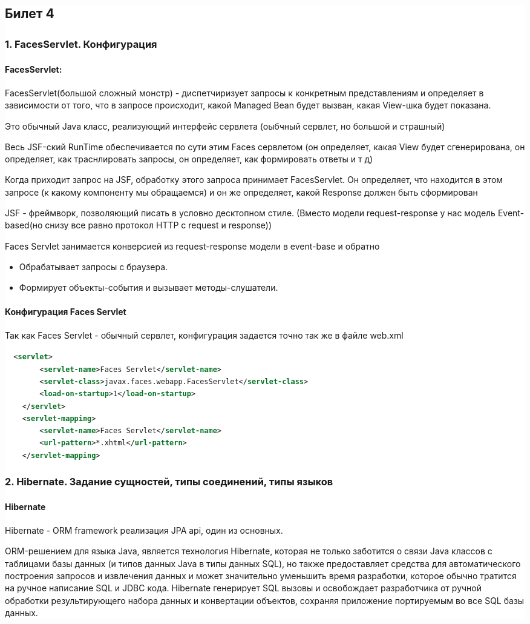 ## Билет 4
### 1. FacesServlet. Конфигурация

#### FacesServlet:

FacesServlet(большой сложный монстр) - диспетчиризует запросы к конкретным представлениям и определяет в зависимости от того, что в запросе происходит, какой Managed Bean будет вызван, какая View-шка будет показана.

Это обычный Java класс, реализующий интерфейс сервлета (оыбчный сервлет, но большой и страшный)

Весь JSF-ский RunTime обеспечивается по сути этим Faces сервлетом (он определяет, какая View будет сгенерирована, он определяет, как траснлировать запросы, он определяет, как формировать ответы и т д)

Когда приходит запрос на JSF, обработку этого запроса принимает FacesServlet. Он определяет, что находится в этом запросе (к какому компоненту мы обращаемся) и он же определяет, какой Response должен быть сформирован  

JSF - фреймворк, позволяющий писать в условно десктопном стиле. (Вместо модели request-response у нас модель Event-based(но снизу все равно протокол HTTP с request и response))

Faces Servlet занимается конверсией из request-response модели в event-base и обратно

- Обрабатывает запросы с браузера.

- Формирует объекты-события и вызывает методы-слушатели.

#### Конфигурация Faces Servlet 

Так как Faces Servlet - обычный сервлет, конфигурация задается точно так же в файле web.xml

```xml
  <servlet>
        <servlet-name>Faces Servlet</servlet-name>
        <servlet-class>javax.faces.webapp.FacesServlet</servlet-class>
        <load-on-startup>1</load-on-startup>
    </servlet>
    <servlet-mapping>
        <servlet-name>Faces Servlet</servlet-name>
        <url-pattern>*.xhtml</url-pattern>
    </servlet-mapping>
```

### 2. Hibernate. Задание сущностей, типы соединений, типы языков

#### Hibernate
Hibernate - ORM framework реализация JPA api, один из основных.

ORM-решением для языка Java, является технология Hibernate, которая не только заботится о связи
Java классов с таблицами базы данных (и типов данных Java в типы данных SQL), но также
предоставляет средства для автоматического построения запросов и извлечения данных и может
значительно уменьшить время разработки, которое обычно тратится на ручное написание SQL и
JDBC кода. Hibernate генерирует SQL вызовы и освобождает разработчика от ручной обработки
результирующего набора данных и конвертации объектов, сохраняя приложение портируемым во
все SQL базы данных.
